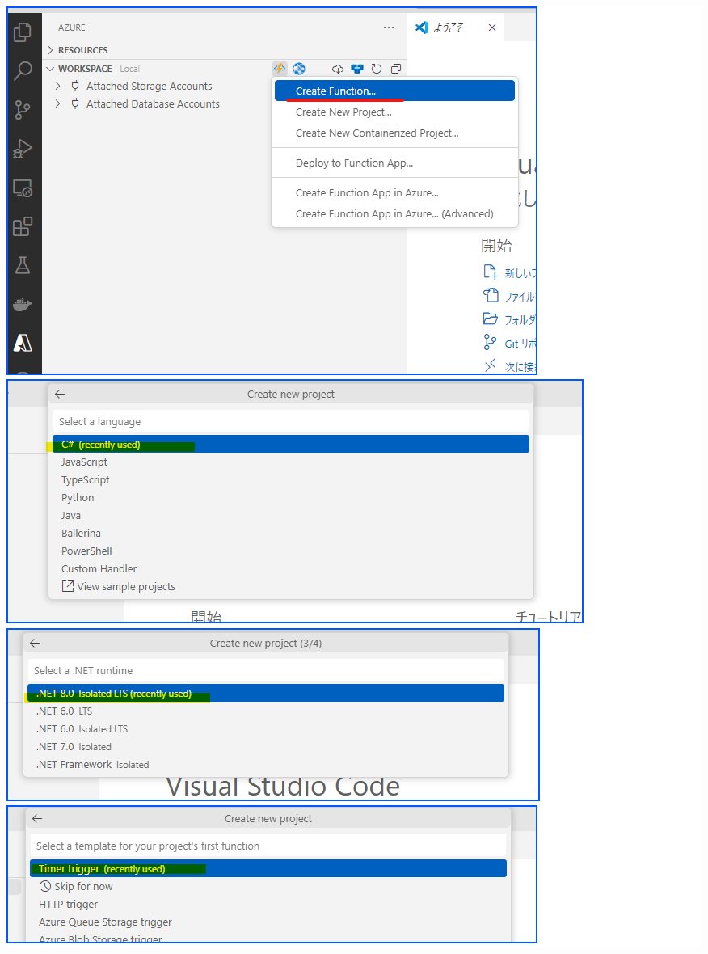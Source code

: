![](./privateAvailabilityTestSampleCode/2024-05-20_01.png)
![](./privateAvailabilityTestSampleCode/2024-05-20_06.png)
![](./privateAvailabilityTestSampleCode/2024-05-20_07.png)
![](./privateAvailabilityTestSampleCode/2024-05-20_08.png)